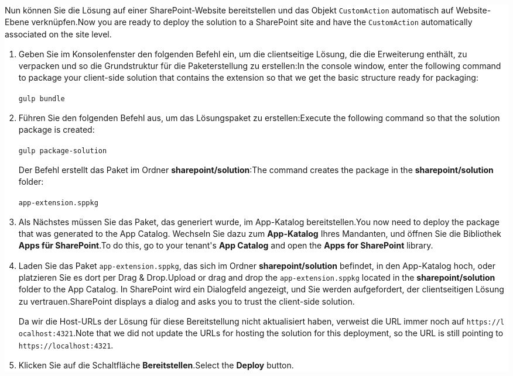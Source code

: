 <span data-ttu-id="72ac6-145">Nun können Sie die Lösung auf einer SharePoint-Website bereitstellen und das Objekt `CustomAction` automatisch auf Website-Ebene verknüpfen.</span><span class="sxs-lookup"><span data-stu-id="72ac6-145">Now you are ready to deploy the solution to a SharePoint site and have the `CustomAction` automatically associated on the site level.</span></span>

1. <span data-ttu-id="72ac6-146">Geben Sie im Konsolenfenster den folgenden Befehl ein, um die clientseitige Lösung, die die Erweiterung enthält, zu verpacken und so die Grundstruktur für die Paketerstellung zu erstellen:</span><span class="sxs-lookup"><span data-stu-id="72ac6-146">In the console window, enter the following command to package your client-side solution that contains the extension so that we get the basic structure ready for packaging:</span></span>

   ```
   gulp bundle
   ```

2. <span data-ttu-id="72ac6-147">Führen Sie den folgenden Befehl aus, um das Lösungspaket zu erstellen:</span><span class="sxs-lookup"><span data-stu-id="72ac6-147">Execute the following command so that the solution package is created:</span></span>

   ```
   gulp package-solution
   ```

   <span data-ttu-id="72ac6-148">Der Befehl erstellt das Paket im Ordner **sharepoint/solution**:</span><span class="sxs-lookup"><span data-stu-id="72ac6-148">The command creates the package in the **sharepoint/solution** folder:</span></span>

   ```
   app-extension.sppkg
   ```

3. <span data-ttu-id="72ac6-149">Als Nächstes müssen Sie das Paket, das generiert wurde, im App-Katalog bereitstellen.</span><span class="sxs-lookup"><span data-stu-id="72ac6-149">You now need to deploy the package that was generated to the App Catalog.</span></span> <span data-ttu-id="72ac6-150">Wechseln Sie dazu zum **App-Katalog** Ihres Mandanten, und öffnen Sie die Bibliothek **Apps für SharePoint**.</span><span class="sxs-lookup"><span data-stu-id="72ac6-150">To do this, go to your tenant's **App Catalog** and open the **Apps for SharePoint** library.</span></span>

4. <span data-ttu-id="72ac6-151">Laden Sie das Paket `app-extension.sppkg`, das sich im Ordner **sharepoint/solution** befindet, in den App-Katalog hoch, oder platzieren Sie es dort per Drag & Drop.</span><span class="sxs-lookup"><span data-stu-id="72ac6-151">Upload or drag and drop the `app-extension.sppkg` located in the **sharepoint/solution** folder to the App Catalog.</span></span> <span data-ttu-id="72ac6-152">In SharePoint wird ein Dialogfeld angezeigt, und Sie werden aufgefordert, der clientseitigen Lösung zu vertrauen.</span><span class="sxs-lookup"><span data-stu-id="72ac6-152">SharePoint displays a dialog and asks you to trust the client-side solution.</span></span>

   <span data-ttu-id="72ac6-153">Da wir die Host-URLs der Lösung für diese Bereitstellung nicht aktualisiert haben, verweist die URL immer noch auf `https://localhost:4321`.</span><span class="sxs-lookup"><span data-stu-id="72ac6-153">Note that we did not update the URLs for hosting the solution for this deployment, so the URL is still pointing to `https://localhost:4321`.</span></span> 
   
5. <span data-ttu-id="72ac6-154">Klicken Sie auf die Schaltfläche **Bereitstellen**.</span><span class="sxs-lookup"><span data-stu-id="72ac6-154">Select the **Deploy** button.</span></span>

